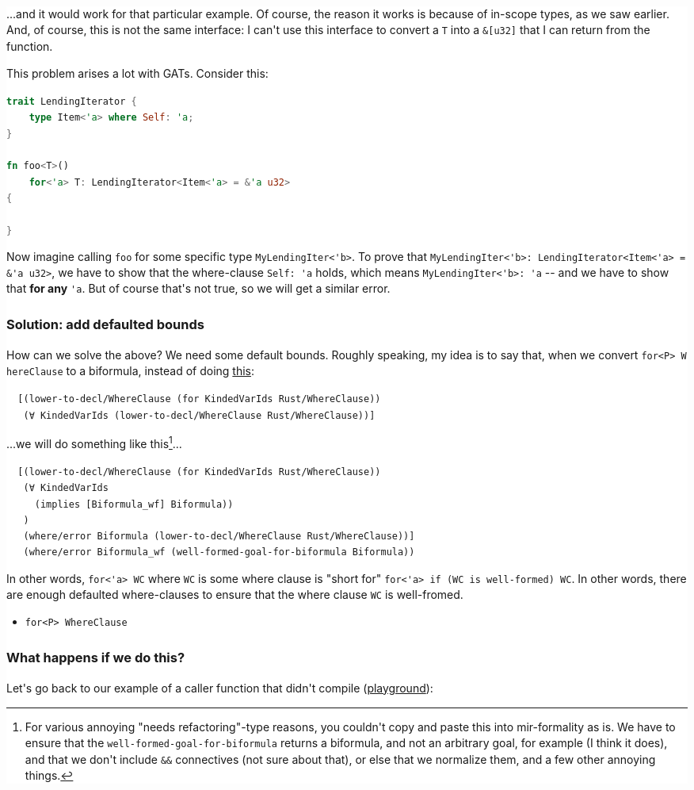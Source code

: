 ...and it would work for that particular example. Of course, the reason it works is because of in-scope types, as we saw earlier. And, of course, this is not the same interface: I can't use this interface to convert a `T` into a `&[u32]` that I can return from the function.

This problem arises a lot with GATs. Consider this:

```rust
trait LendingIterator {
    type Item<'a> where Self: 'a;
}

fn foo<T>()
    for<'a> T: LendingIterator<Item<'a> = &'a u32>
{
    
}
```

Now imagine calling `foo` for some specific type `MyLendingIter<'b>`. To prove that `MyLendingIter<'b>: LendingIterator<Item<'a> = &'a u32>`, we have to show that the where-clause `Self: 'a` holds, which means `MyLendingIter<'b>: 'a` -- and we have to show that **for any** `'a`. But of course that's not true, so we will get a similar error.

### Solution: add defaulted bounds

How can we solve the above? We need some default bounds. Roughly speaking, my idea is to say that, when we convert `for<P> WhereClause` to a biformula, instead of doing [this](https://github.com/nikomatsakis/a-mir-formality/blob/8a83f2c55425d220d89d78b6e1039dfdcfed6bed/src/rust/lower-to-decl/where-clause.rkt#L12-L13):

```
  [(lower-to-decl/WhereClause (for KindedVarIds Rust/WhereClause))
   (∀ KindedVarIds (lower-to-decl/WhereClause Rust/WhereClause))]
```

...we will do something like this[^gerk]...

[^gerk]: For various annoying "needs refactoring"-type reasons, you couldn't copy and paste this into mir-formality as is. We have to ensure that the `well-formed-goal-for-biformula` returns a biformula, and not an arbitrary goal, for example (I think it does), and that we don't include `&&` connectives (not sure about that), or else that we normalize them, and a few other annoying things.

```
  [(lower-to-decl/WhereClause (for KindedVarIds Rust/WhereClause))
   (∀ KindedVarIds 
     (implies [Biformula_wf] Biformula))
   )
   (where/error Biformula (lower-to-decl/WhereClause Rust/WhereClause))]
   (where/error Biformula_wf (well-formed-goal-for-biformula Biformula))
```

In other words, `for<'a> WC` where `WC` is some where clause is "short for" `for<'a> if (WC is well-formed) WC`. In other words, there are enough defaulted where-clauses to ensure that the where clause `WC` is well-fromed.

* `for<P> WhereClause`

### What happens if we do this?

Let's go back to our example of a caller function that didn't compile ([playground](https://play.rust-lang.org/?version=stable&mode=debug&edition=2021&gist=8f0ed5d96f022fba2e0c367edf119a45)):


[^user-ty]: The type `(& a T)` here is not the actual a-mir-formality syntax. That's the "user type", and to be correct, we ought to write `(user-ty (& a T))`, which invokes a function to convert to the internal representation. The internal representation is `(rigid-ty (ref ()) [a T])`, but you can see why I didn't want to write that.
[^check-vs-wf]: You could say that the "where clauses declared elsewhere that must be met" for a declaration are things like: an impl must ensure that it meets the signatures declared on the trait, etc. Or similarly, that a struct's fields must be well-formed. That's what rustc does, I think, when we do these checks in wf checking. I've changed it because (as I discuss below) I want to maintain the invariant in mir-formality that WF checking is NOT required for soundness; the rules exist to meet user expectations and because of semver considerations. At present, this split is not as clear as I would like in mir-formality, I'm trying to establish it.
[^biformula]: Biformula? WTF is that? This "mir-formality" for a lowered "where-clause", kind of a `ty::Predicate` in rustc. The name biformula is meant to suggest it is a logical formula that can serve *either* as a goal (something you have to prove) or a clause/hypothesis (something you can assume is true). An earlier name was `Goal∧Clause` but that got annoying to read and pluralize. :)
[^assoc]: Side note that this is probably not the way to model this problem, you'd probably prefer an associated type for the slice, or perhaps an associated lifetime, if we had those. But never mind.